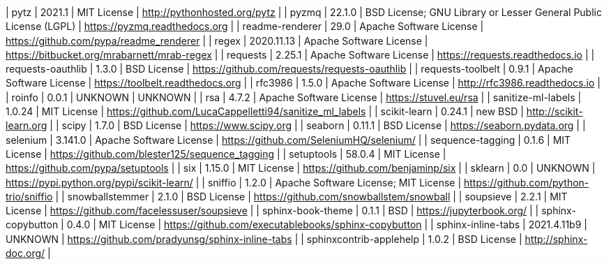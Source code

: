| pytz                          | 2021.1      | MIT License                                                                                         | http://pythonhosted.org/pytz                                               |
| pyzmq                         | 22.1.0      | BSD License; GNU Library or Lesser General Public License (LGPL)                                    | https://pyzmq.readthedocs.org                                              |
| readme-renderer               | 29.0        | Apache Software License                                                                             | https://github.com/pypa/readme_renderer                                    |
| regex                         | 2020.11.13  | Apache Software License                                                                             | https://bitbucket.org/mrabarnett/mrab-regex                                |
| requests                      | 2.25.1      | Apache Software License                                                                             | https://requests.readthedocs.io                                            |
| requests-oauthlib             | 1.3.0       | BSD License                                                                                         | https://github.com/requests/requests-oauthlib                              |
| requests-toolbelt             | 0.9.1       | Apache Software License                                                                             | https://toolbelt.readthedocs.org                                           |
| rfc3986                       | 1.5.0       | Apache Software License                                                                             | http://rfc3986.readthedocs.io                                              |
| roinfo                        | 0.0.1       | UNKNOWN                                                                                             | UNKNOWN                                                                    |
| rsa                           | 4.7.2       | Apache Software License                                                                             | https://stuvel.eu/rsa                                                      |
| sanitize-ml-labels            | 1.0.24      | MIT License                                                                                         | https://github.com/LucaCappelletti94/sanitize_ml_labels                    |
| scikit-learn                  | 0.24.1      | new BSD                                                                                             | http://scikit-learn.org                                                    |
| scipy                         | 1.7.0       | BSD License                                                                                         | https://www.scipy.org                                                      |
| seaborn                       | 0.11.1      | BSD License                                                                                         | https://seaborn.pydata.org                                                 |
| selenium                      | 3.141.0     | Apache Software License                                                                             | https://github.com/SeleniumHQ/selenium/                                    |
| sequence-tagging              | 0.1.6       | MIT License                                                                                         | https://github.com/blester125/sequence_tagging                             |
| setuptools                    | 58.0.4      | MIT License                                                                                         | https://github.com/pypa/setuptools                                         |
| six                           | 1.15.0      | MIT License                                                                                         | https://github.com/benjaminp/six                                           |
| sklearn                       | 0.0         | UNKNOWN                                                                                             | https://pypi.python.org/pypi/scikit-learn/                                 |
| sniffio                       | 1.2.0       | Apache Software License; MIT License                                                                | https://github.com/python-trio/sniffio                                     |
| snowballstemmer               | 2.1.0       | BSD License                                                                                         | https://github.com/snowballstem/snowball                                   |
| soupsieve                     | 2.2.1       | MIT License                                                                                         | https://github.com/facelessuser/soupsieve                                  |
| sphinx-book-theme             | 0.1.1       | BSD                                                                                                 | https://jupyterbook.org/                                                   |
| sphinx-copybutton             | 0.4.0       | MIT License                                                                                         | https://github.com/executablebooks/sphinx-copybutton                       |
| sphinx-inline-tabs            | 2021.4.11b9 | UNKNOWN                                                                                             | https://github.com/pradyunsg/sphinx-inline-tabs                            |
| sphinxcontrib-applehelp       | 1.0.2       | BSD License                                                                                         | http://sphinx-doc.org/                                                     |